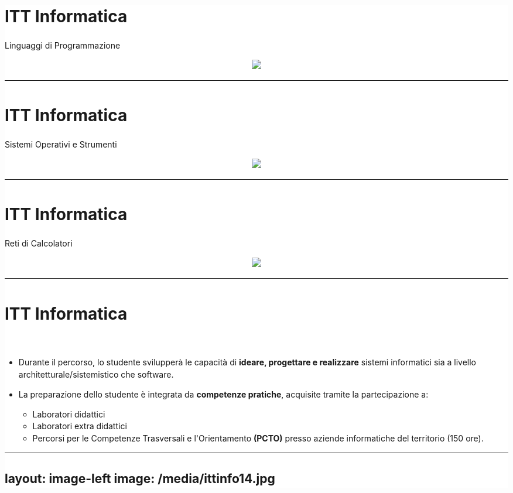 # ITT Informatica

Linguaggi di Programmazione

<center>
<img src="/media/ittinfo07.png" width="800" />
</center>

---

# ITT Informatica

Sistemi Operativi e Strumenti

<center>
<img src="/media/ittinfo08.png" width="800" />
</center>

---

# ITT Informatica

Reti di Calcolatori

<center>
<img src="/media/ittinfo09.png" width="800" />
</center>

---

# ITT Informatica

&nbsp;

- Durante il percorso, lo studente svilupperà le capacità di <span class="importante">**ideare, progettare e realizzare**</span> sistemi informatici sia a livello architetturale/sistemistico che software.

- La preparazione dello studente è integrata da <span class="importante">**competenze pratiche**</span>, acquisite tramite la partecipazione a:
  - Laboratori didattici
  - Laboratori extra didattici
  - Percorsi per le Competenze Trasversali e l'Orientamento <span class="importante">**(PCTO)**</span> presso aziende informatiche del territorio (150 ore).

---
layout: image-left
image: /media/ittinfo14.jpg
---
